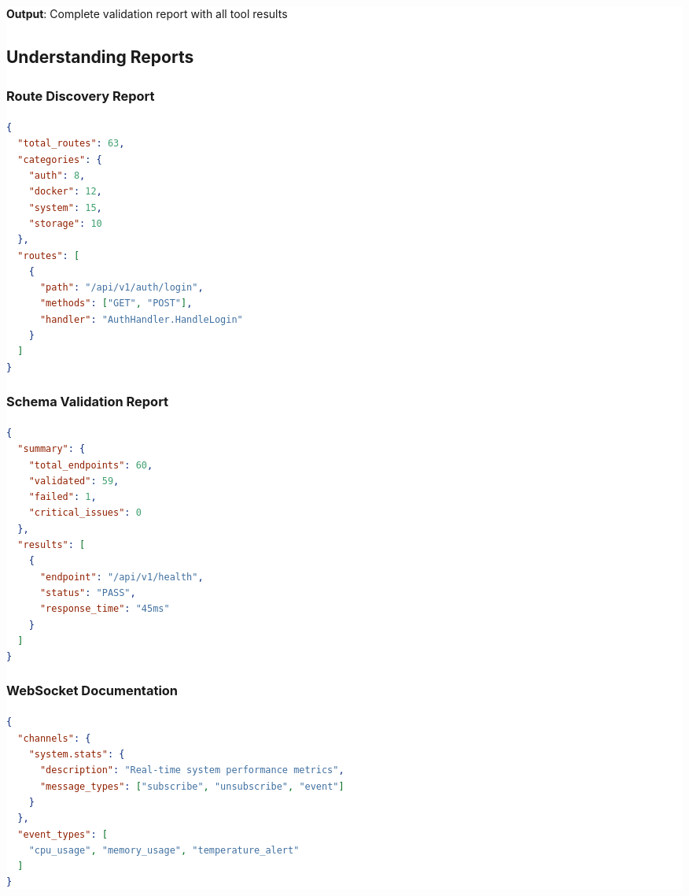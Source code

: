 **Output**: Complete validation report with all tool results

## Understanding Reports

### Route Discovery Report

```json
{
  "total_routes": 63,
  "categories": {
    "auth": 8,
    "docker": 12,
    "system": 15,
    "storage": 10
  },
  "routes": [
    {
      "path": "/api/v1/auth/login",
      "methods": ["GET", "POST"],
      "handler": "AuthHandler.HandleLogin"
    }
  ]
}
```

### Schema Validation Report

```json
{
  "summary": {
    "total_endpoints": 60,
    "validated": 59,
    "failed": 1,
    "critical_issues": 0
  },
  "results": [
    {
      "endpoint": "/api/v1/health",
      "status": "PASS",
      "response_time": "45ms"
    }
  ]
}
```

### WebSocket Documentation

```json
{
  "channels": {
    "system.stats": {
      "description": "Real-time system performance metrics",
      "message_types": ["subscribe", "unsubscribe", "event"]
    }
  },
  "event_types": [
    "cpu_usage", "memory_usage", "temperature_alert"
  ]
}
```
